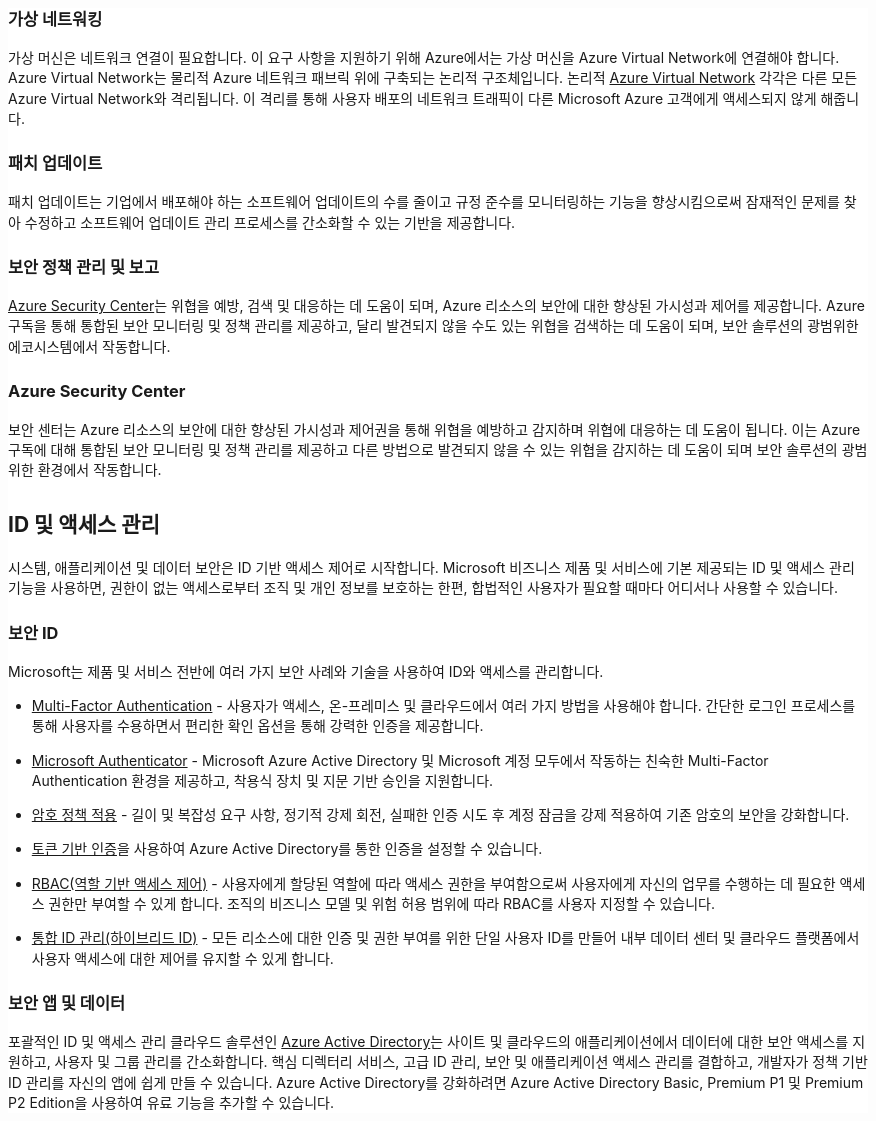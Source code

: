### <a name="virtual-networking"></a>가상 네트워킹
가상 머신은 네트워크 연결이 필요합니다. 이 요구 사항을 지원하기 위해 Azure에서는 가상 머신을 Azure Virtual Network에 연결해야 합니다. Azure Virtual Network는 물리적 Azure 네트워크 패브릭 위에 구축되는 논리적 구조체입니다. 논리적 [Azure Virtual Network](https://docs.microsoft.com/azure/virtual-network/virtual-networks-overview) 각각은 다른 모든 Azure Virtual Network와 격리됩니다. 이 격리를 통해 사용자 배포의 네트워크 트래픽이 다른 Microsoft Azure 고객에게 액세스되지 않게 해줍니다.

### <a name="patch-updates"></a>패치 업데이트
패치 업데이트는 기업에서 배포해야 하는 소프트웨어 업데이트의 수를 줄이고 규정 준수를 모니터링하는 기능을 향상시킴으로써 잠재적인 문제를 찾아 수정하고 소프트웨어 업데이트 관리 프로세스를 간소화할 수 있는 기반을 제공합니다.

### <a name="security-policy-management-and-reporting"></a>보안 정책 관리 및 보고
[Azure Security Center](https://docs.microsoft.com/azure/security-center/security-center-intro)는 위협을 예방, 검색 및 대응하는 데 도움이 되며, Azure 리소스의 보안에 대한 향상된 가시성과 제어를 제공합니다. Azure 구독을 통해 통합된 보안 모니터링 및 정책 관리를 제공하고, 달리 발견되지 않을 수도 있는 위협을 검색하는 데 도움이 되며, 보안 솔루션의 광범위한 에코시스템에서 작동합니다.

### <a name="azure-security-center"></a>Azure Security Center
보안 센터는 Azure 리소스의 보안에 대한 향상된 가시성과 제어권을 통해 위협을 예방하고 감지하며 위협에 대응하는 데 도움이 됩니다. 이는 Azure 구독에 대해 통합된 보안 모니터링 및 정책 관리를 제공하고 다른 방법으로 발견되지 않을 수 있는 위협을 감지하는 데 도움이 되며 보안 솔루션의 광범위한 환경에서 작동합니다.

## <a name="identity-and-access-management"></a>ID 및 액세스 관리

시스템, 애플리케이션 및 데이터 보안은 ID 기반 액세스 제어로 시작합니다. Microsoft 비즈니스 제품 및 서비스에 기본 제공되는 ID 및 액세스 관리 기능을 사용하면, 권한이 없는 액세스로부터 조직 및 개인 정보를 보호하는 한편, 합법적인 사용자가 필요할 때마다 어디서나 사용할 수 있습니다.

### <a name="secure-identity"></a>보안 ID
Microsoft는 제품 및 서비스 전반에 여러 가지 보안 사례와 기술을 사용하여 ID와 액세스를 관리합니다.
-   [Multi-Factor Authentication](https://azure.microsoft.com/services/multi-factor-authentication/) - 사용자가 액세스, 온-프레미스 및 클라우드에서 여러 가지 방법을 사용해야 합니다. 간단한 로그인 프로세스를 통해 사용자를 수용하면서 편리한 확인 옵션을 통해 강력한 인증을 제공합니다.

-   [Microsoft Authenticator](https://aka.ms/authenticator) - Microsoft Azure Active Directory 및 Microsoft 계정 모두에서 작동하는 친숙한 Multi-Factor Authentication 환경을 제공하고, 착용식 장치 및 지문 기반 승인을 지원합니다.

-   [암호 정책 적용](https://azure.microsoft.com/documentation/articles/active-directory-passwords-policy/) - 길이 및 복잡성 요구 사항, 정기적 강제 회전, 실패한 인증 시도 후 계정 잠금을 강제 적용하여 기존 암호의 보안을 강화합니다.

-   [토큰 기반 인증](https://azure.microsoft.com/documentation/articles/active-directory-authentication-scenarios/)을 사용하여 Azure Active Directory를 통한 인증을 설정할 수 있습니다.

-   [RBAC(역할 기반 액세스 제어)](https://azure.microsoft.com/documentation/articles/role-based-access-built-in-roles/) - 사용자에게 할당된 역할에 따라 액세스 권한을 부여함으로써 사용자에게 자신의 업무를 수행하는 데 필요한 액세스 권한만 부여할 수 있게 합니다. 조직의 비즈니스 모델 및 위험 허용 범위에 따라 RBAC를 사용자 지정할 수 있습니다.

-   [통합 ID 관리(하이브리드 ID)](https://azure.microsoft.com/documentation/articles/active-directory-hybrid-identity-design-considerations-overview/) - 모든 리소스에 대한 인증 및 권한 부여를 위한 단일 사용자 ID를 만들어 내부 데이터 센터 및 클라우드 플랫폼에서 사용자 액세스에 대한 제어를 유지할 수 있게 합니다.

### <a name="secure-apps-and-data"></a>보안 앱 및 데이터
포괄적인 ID 및 액세스 관리 클라우드 솔루션인 [Azure Active Directory](https://azure.microsoft.com/services/active-directory/)는 사이트 및 클라우드의 애플리케이션에서 데이터에 대한 보안 액세스를 지원하고, 사용자 및 그룹 관리를 간소화합니다. 핵심 디렉터리 서비스, 고급 ID 관리, 보안 및 애플리케이션 액세스 관리를 결합하고, 개발자가 정책 기반 ID 관리를 자신의 앱에 쉽게 만들 수 있습니다. Azure Active Directory를 강화하려면 Azure Active Directory Basic, Premium P1 및 Premium P2 Edition을 사용하여 유료 기능을 추가할 수 있습니다.
